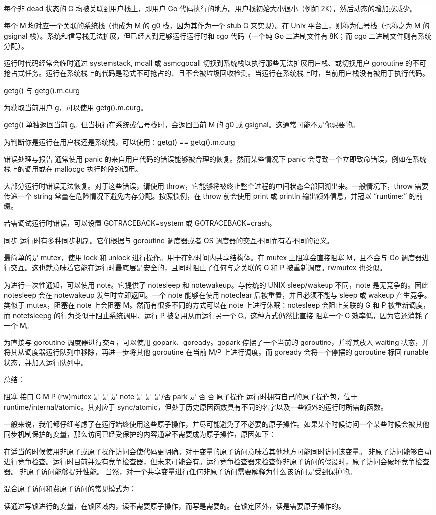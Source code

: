 每个非 dead 状态的 G 均被关联到用户栈上，即用户 Go 代码执行的地方。用户栈初始大小很小（例如 2K），然后动态的增加或减少。

每个 M 均对应一个关联的系统栈（也成为 M 的 g0 栈，因为其作为一个 stub G 来实现）。在 Unix 平台上，则称为信号栈（也称之为 M 的 gsignal 栈）。系统和信号栈无法扩展，但已经大到足够运行运行时和 cgo 代码（一个纯 Go 二进制文件有 8K；而 cgo 二进制文件则有系统分配）。

运行时代码经常会临时通过 systemstack, mcall 或 asmcgocall 切换到系统栈以执行那些无法扩展用户栈、或切换用户 goroutine 的不可抢占式任务。运行在系统栈上的代码是隐式不可抢占的、且不会被垃圾回收检测。当运行在系统栈上时，当前用户栈没有被用于执行代码。

getg() 与 getg().m.curg

为获取当前用户 g，可以使用 getg().m.curg。

getg() 单独返回当前 g。但当执行在系统或信号栈时，会返回当前 M 的 g0 或 gsignal。这通常可能不是你想要的。

为判断你是运行在用户栈还是系统栈，可以使用：getg() == getg().m.curg

错误处理与报告
通常使用 panic 的来自用户代码的错误能够被合理的恢复。然而某些情况下 panic 会导致一个立即致命错误，例如在系统栈上的调用或在 mallocgc 执行阶段的调用。

大部分运行时错误无法恢复。对于这些错误，请使用 throw，它能够将被终止整个过程的中间状态全部回溯出来。一般情况下，throw 需要传递一个 string 常量在危险情况下避免内存分配。按照惯例，在 throw 前会使用 print 或 println 输出额外信息，并冠以 “runtime:” 的前缀。

若需调试运行时错误，可以设置 GOTRACEBACK=system 或 GOTRACEBACK=crash。

同步
运行时有多种同步机制。它们根据与 goroutine 调度器或者 OS 调度器的交互不同而有着不同的语义。

最简单的是 mutex，使用 lock 和 unlock 进行操作。用于在短时间内共享结构体。在 mutex 上阻塞会直接阻塞 M，且不会与 Go 调度器进行交互。这也就意味着它能在运行时最底层是安全的，且同时阻止了任何与之关联的 G 和 P 被重新调度。rwmutex 也类似。

为进行一次性通知，可以使用 note。它提供了 notesleep 和 notewakeup。与传统的 UNIX sleep/wakeup 不同，note 是无竞争的。因此notesleep 会在 notewakeup 发生时立即返回。一个 note 能够在使用 noteclear 后被重置，并且必须不能与 sleep 或 wakeup 产生竞争。类似于 mutex，阻塞在 note 上会阻塞 M。然而有很多不同的方式可以在 note 上进行休眠：notesleep 会阻止关联的 G 和 P 被重新调度，而 notetsleepg 的行为类似于阻止系统调用、运行 P 被复用从而运行另一个 G。这种方式仍然比直接 阻塞一个 G 效率低，因为它还消耗了一个 M。

为直接与 goroutine 调度器进行交互，可以使用 gopark、goready。gopark 停摆了一个当前的 goroutine，并将其放入 waiting 状态，并将其从调度器运行队列中移除，再进一步将其他 goroutine 在当前 M/P 上进行调度。而 goready 会将一个停摆的 goroutine 标回 runable 状态，并加入运行队列中。

总结：

阻塞
接口	G	M	P
(rw)mutex	是	是	是
note	是	是	是/否
park	是	否	否
原子操作
运行时拥有自己的原子操作包，位于 runtime/internal/atomic。其对应于 sync/atomic，但处于历史原因函数具有不同的名字以及一些额外的运行时所需的函数。

一般来说，我们都仔细考虑了在运行始终使用这些原子操作，并尽可能避免了不必要的原子操作。如果某个时候访问一个某些时候会被其他同步机制保护的变量，那么访问已经受保护的内容通常不需要成为原子操作，原因如下：

在适当的时候使用非原子或原子操作访问会使代码更明确。对于变量的原子访问意味着其他地方可能同时访问该变量。
非原子访问能够自动进行竞争检查。运行时目前并没有竞争检查器，但未来可能会有。运行竞争检查器来检查你非原子访问的假设时，原子访问会破坏竞争检查器。
非原子访问能够提升性能。
当然，对一个共享变量进行任何非原子访问需要解释为什么该访问是受到保护的。

混合原子访问和费原子访问的常见模式为：

读通过写锁进行的变量，在锁区域内，读不需要原子操作，而写是需要的。在锁定区外，读是需要原子操作的。
